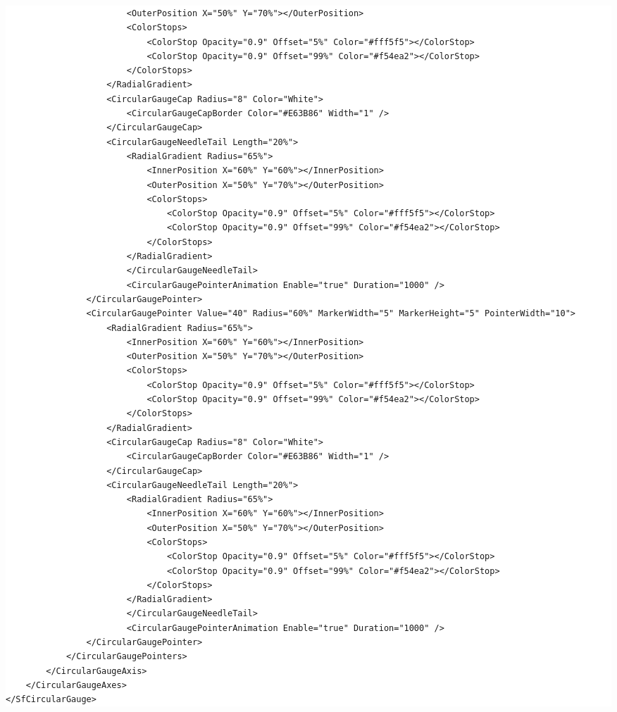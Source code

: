 ```cshtml
                        <OuterPosition X="50%" Y="70%"></OuterPosition>
                        <ColorStops>
                            <ColorStop Opacity="0.9" Offset="5%" Color="#fff5f5"></ColorStop>
                            <ColorStop Opacity="0.9" Offset="99%" Color="#f54ea2"></ColorStop>
                        </ColorStops>
                    </RadialGradient>
                    <CircularGaugeCap Radius="8" Color="White">
                        <CircularGaugeCapBorder Color="#E63B86" Width="1" />
                    </CircularGaugeCap>
                    <CircularGaugeNeedleTail Length="20%">
                        <RadialGradient Radius="65%">
                            <InnerPosition X="60%" Y="60%"></InnerPosition>
                            <OuterPosition X="50%" Y="70%"></OuterPosition>
                            <ColorStops>
                                <ColorStop Opacity="0.9" Offset="5%" Color="#fff5f5"></ColorStop>
                                <ColorStop Opacity="0.9" Offset="99%" Color="#f54ea2"></ColorStop>
                            </ColorStops>
                        </RadialGradient>
                        </CircularGaugeNeedleTail>
                        <CircularGaugePointerAnimation Enable="true" Duration="1000" />
                </CircularGaugePointer>
                <CircularGaugePointer Value="40" Radius="60%" MarkerWidth="5" MarkerHeight="5" PointerWidth="10">
                    <RadialGradient Radius="65%">
                        <InnerPosition X="60%" Y="60%"></InnerPosition>
                        <OuterPosition X="50%" Y="70%"></OuterPosition>
                        <ColorStops>
                            <ColorStop Opacity="0.9" Offset="5%" Color="#fff5f5"></ColorStop>
                            <ColorStop Opacity="0.9" Offset="99%" Color="#f54ea2"></ColorStop>
                        </ColorStops>
                    </RadialGradient>
                    <CircularGaugeCap Radius="8" Color="White">
                        <CircularGaugeCapBorder Color="#E63B86" Width="1" />
                    </CircularGaugeCap>
                    <CircularGaugeNeedleTail Length="20%">
                        <RadialGradient Radius="65%">
                            <InnerPosition X="60%" Y="60%"></InnerPosition>
                            <OuterPosition X="50%" Y="70%"></OuterPosition>
                            <ColorStops>
                                <ColorStop Opacity="0.9" Offset="5%" Color="#fff5f5"></ColorStop>
                                <ColorStop Opacity="0.9" Offset="99%" Color="#f54ea2"></ColorStop>
                            </ColorStops>
                        </RadialGradient>
                        </CircularGaugeNeedleTail>
                        <CircularGaugePointerAnimation Enable="true" Duration="1000" />
                </CircularGaugePointer>
            </CircularGaugePointers>
        </CircularGaugeAxis>
    </CircularGaugeAxes>
</SfCircularGauge>
```

